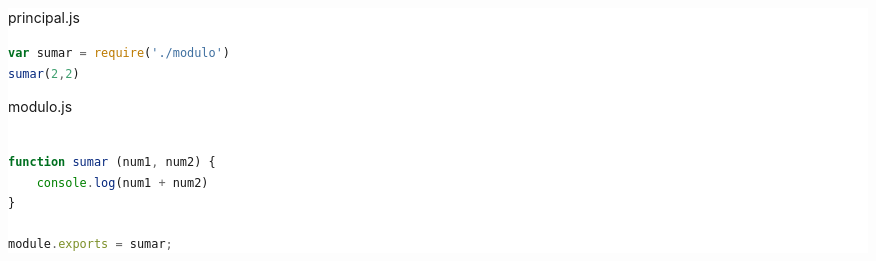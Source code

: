
principal.js
```jsx
var sumar = require('./modulo')
sumar(2,2)
```


modulo.js
```jsx

function sumar (num1, num2) {
    console.log(num1 + num2)
}

module.exports = sumar; 
```
